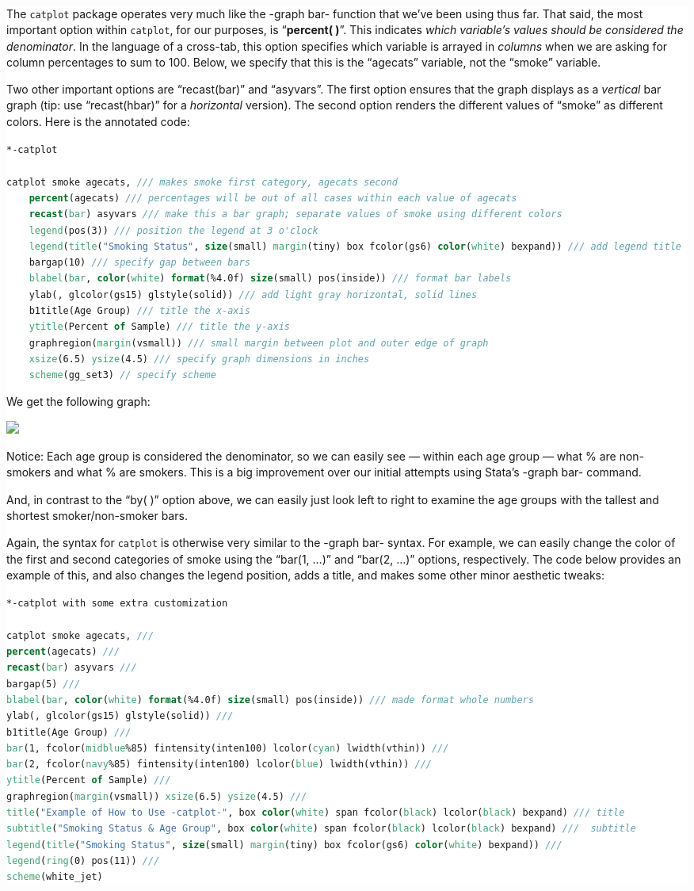 The `catplot` package operates very much like the -graph bar- function that we’ve been using thus far. That said, the most important option within `catplot`, for our purposes, is “**percent( )**”. This indicates *which variable’s values should be considered the denominator*. In the language of a cross-tab, this option specifies which variable is arrayed in *columns* when we are asking for column percentages to sum to 100. Below, we specify that this is the “agecats” variable, not the “smoke” variable.

Two other important options are “recast(bar)” and “asyvars”. The first option ensures that the graph displays as a *vertical* bar graph (tip: use “recast(hbar)” for a *horizontal* version). The second option renders the different values of “smoke” as different colors. Here is the annotated code:

```Stata 
*-catplot

catplot smoke agecats, /// makes smoke first category, agecats second
    percent(agecats) /// percentages will be out of all cases within each value of agecats
    recast(bar) asyvars /// make this a bar graph; separate values of smoke using different colors
    legend(pos(3)) /// position the legend at 3 o'clock
    legend(title("Smoking Status", size(small) margin(tiny) box fcolor(gs6) color(white) bexpand)) /// add legend title
    bargap(10) /// specify gap between bars
    blabel(bar, color(white) format(%4.0f) size(small) pos(inside)) /// format bar labels
    ylab(, glcolor(gs15) glstyle(solid)) /// add light gray horizontal, solid lines
    b1title(Age Group) /// title the x-axis
    ytitle(Percent of Sample) /// title the y-axis
    graphregion(margin(vsmall)) /// small margin between plot and outer edge of graph
    xsize(6.5) ysize(4.5) /// specify graph dimensions in inches
    scheme(gg_set3) // specify scheme
```

We get the following graph:

![](https://fig-lianxh.oss-cn-shenzhen.aliyuncs.com/1*nVYMjZCfEIAzWG6MKFl10g.png)

Notice: Each age group is considered the denominator, so we can easily see — within each age group — what % are non-smokers and what % are smokers. This is a big improvement over our initial attempts using Stata’s -graph bar- command.

And, in contrast to the “by( )” option above, we can easily just look left to right to examine the age groups with the tallest and shortest smoker/non-smoker bars.

Again, the syntax for `catplot` is otherwise very similar to the -graph bar- syntax. For example, we can easily change the color of the first and second categories of smoke using the “bar(1, …)” and “bar(2, …)” options, respectively. The code below provides an example of this, and also changes the legend position, adds a title, and makes some other minor aesthetic tweaks:

```Stata 
*-catplot with some extra customization

catplot smoke agecats, ///
percent(agecats) ///
recast(bar) asyvars ///
bargap(5) ///
blabel(bar, color(white) format(%4.0f) size(small) pos(inside)) /// made format whole numbers
ylab(, glcolor(gs15) glstyle(solid)) ///
b1title(Age Group) ///
bar(1, fcolor(midblue%85) fintensity(inten100) lcolor(cyan) lwidth(vthin)) ///
bar(2, fcolor(navy%85) fintensity(inten100) lcolor(blue) lwidth(vthin)) ///
ytitle(Percent of Sample) ///
graphregion(margin(vsmall)) xsize(6.5) ysize(4.5) ///
title("Example of How to Use -catplot-", box color(white) span fcolor(black) lcolor(black) bexpand) /// title
subtitle("Smoking Status & Age Group", box color(white) span fcolor(black) lcolor(black) bexpand) ///  subtitle
legend(title("Smoking Status", size(small) margin(tiny) box fcolor(gs6) color(white) bexpand)) ///
legend(ring(0) pos(11)) ///
scheme(white_jet)
```